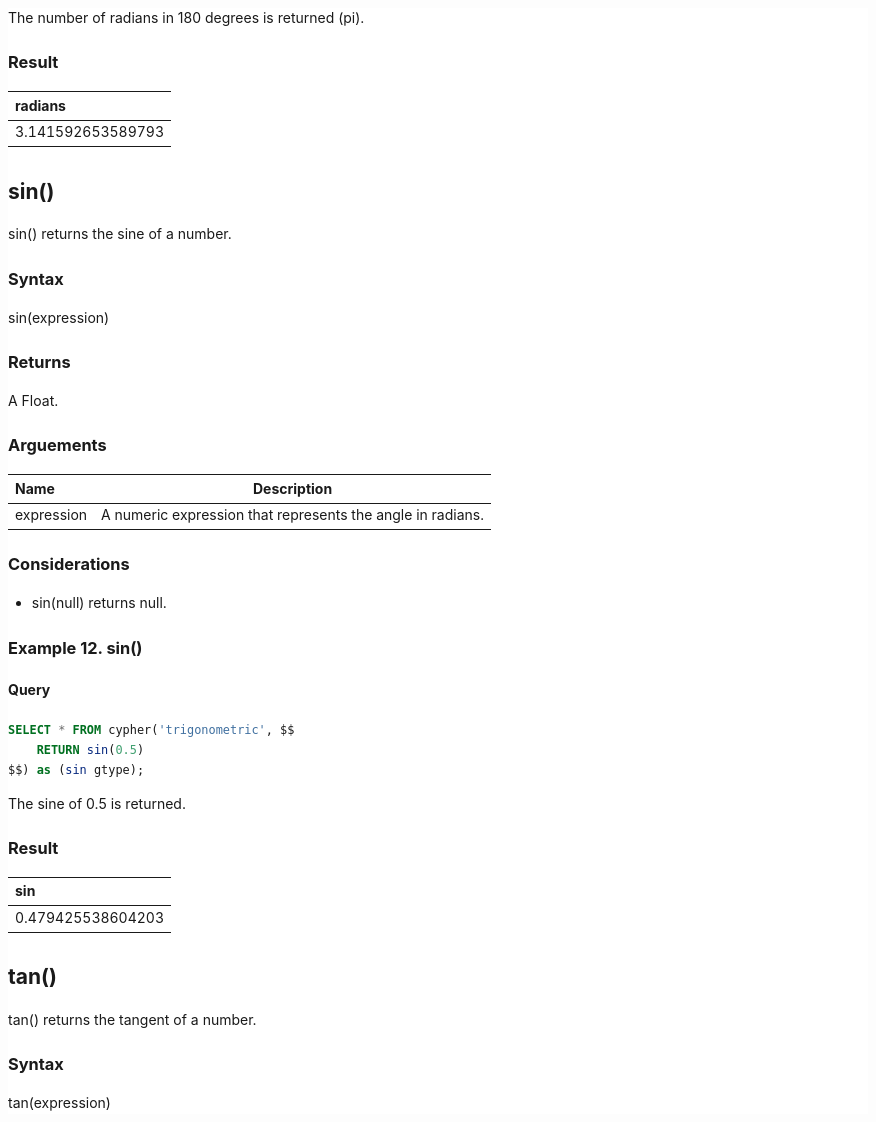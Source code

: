 The number of radians in 180 degrees is returned (pi).
### Result
| radians |
| :--- |
| 3.141592653589793|

## sin()

sin() returns the sine of a number.

### Syntax

sin(expression)

### Returns

A Float.

### Arguements
| Name |Description |
| :--- | :----: |
| expression | A numeric expression that represents the angle in radians. |

### Considerations
 - sin(null) returns null.

### Example 12. sin()
#### Query
```sql
SELECT * FROM cypher('trigonometric', $$
    RETURN sin(0.5)
$$) as (sin gtype);
```

The sine of 0.5 is returned.
### Result
| sin |
| :--- |
| 0.479425538604203|

## tan()

tan() returns the tangent of a number.

### Syntax

tan(expression)

